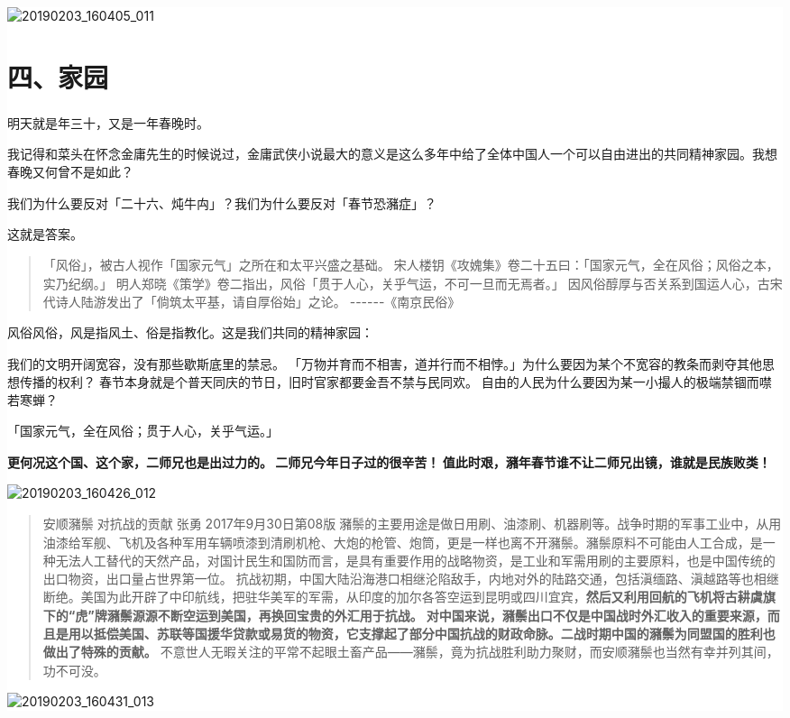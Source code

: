![20190203_160405_011](/assets/images/20190203_160405_011.jpg)

# 四、家园

明天就是年三十，又是一年春晚时。

我记得和菜头在怀念金庸先生的时候说过，金庸武侠小说最大的意义是这么多年中给了全体中国人一个可以自由进出的共同精神家园。我想春晚又何曾不是如此？

我们为什么要反对「二十六、炖牛禸」？我们为什么要反对「春节恐瀦症」？

这就是答案。

>「风俗」，被古人视作「国家元气」之所在和太平兴盛之基础。
宋人楼钥《攻媿集》卷二十五曰：「国家元气，全在风俗；风俗之本，实乃纪纲。」
明人郑晓《策学》卷二指出，风俗「贯于人心，关乎气运，不可一旦而无焉者。」
因风俗醇厚与否关系到国运人心，古宋代诗人陆游发出了「倘筑太平基，请自厚俗始」之论。
------《南京民俗》

风俗风俗，风是指风土、俗是指教化。这是我们共同的精神家园：

我们的文明开阔宽容，没有那些歇斯底里的禁忌。
「万物并育而不相害，道并行而不相悖。」为什么要因为某个不宽容的教条而剥夺其他思想传播的权利？
春节本身就是个普天同庆的节日，旧时官家都要金吾不禁与民同欢。
自由的人民为什么要因为某一小撮人的极端禁锢而噤若寒蝉？

「国家元气，全在风俗；贯于人心，关乎气运。」

**更何况这个国、这个家，二师兄也是出过力的。
二师兄今年日子过的很辛苦！
值此时艰，瀦年春节谁不让二师兄出镜，谁就是民族败类！**

![20190203_160426_012](/assets/images/20190203_160426_012.jpg)

>安顺瀦鬃 对抗战的贡献
张勇
2017年9月30日第08版
瀦鬃的主要用途是做日用刷、油漆刷、机器刷等。战争时期的军事工业中，从用油漆给军舰、飞机及各种军用车辆喷漆到清刷机枪、大炮的枪管、炮筒，更是一样也离不开瀦鬃。瀦鬃原料不可能由人工合成，是一种无法人工替代的天然产品，对国计民生和国防而言，是具有重要作用的战略物资，是工业和军需用刷的主要原料，也是中国传统的出口物资，出口量占世界第一位。
抗战初期，中国大陆沿海港口相继沦陷敌手，内地对外的陆路交通，包括滇缅路、滇越路等也相继断绝。美国为此开辟了中印航线，把驻华美军的军需，从印度的加尔各答空运到昆明或四川宜宾，**然后又利用回航的飞机将古耕虞旗下的“虎”牌瀦鬃源源不断空运到美国，再换回宝贵的外汇用于抗战。**
**对中国来说，瀦鬃出口不仅是中国战时外汇收入的重要来源，而且是用以抵偿美国、苏联等国援华贷款或易货的物资，它支撑起了部分中国抗战的财政命脉。二战时期中国的瀦鬃为同盟国的胜利也做出了特殊的贡献。** 不意世人无暇关注的平常不起眼土畜产品——瀦鬃，竟为抗战胜利助力聚财，而安顺瀦鬃也当然有幸并列其间，功不可没。

![20190203_160431_013](/assets/images/20190203_160431_013.jpg)
